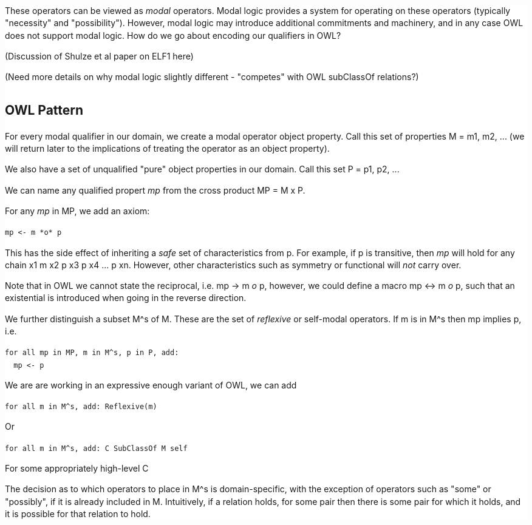 These operators can be viewed as *modal* operators. Modal logic
provides a system for operating on these operators (typically
"necessity" and "possibility"). However, modal logic may introduce
additional commitments and machinery, and in any case OWL does not
support modal logic.  How do we go about encoding our qualifiers in
OWL?

(Discussion of Shulze et al paper on ELF1 here)

(Need more details on why modal logic slightly different - "competes"
with OWL subClassOf relations?)

## OWL Pattern

For every modal qualifier in our domain, we create a modal operator
object property. Call this set of properties M = m1, m2, ... (we will
return later to the implications of treating the operator as an object
property).

We also have a set of unqualified "pure" object properties in our
domain. Call this set P = p1, p2, ...

We can name any qualified propert _mp_ from the cross product MP = M x
P.

For any _mp_ in MP, we add an axiom:

    mp <- m *o* p

This has the side effect of inheriting a _safe_ set of characteristics
from p. For example, if p is transitive, then _mp_ will hold for any
chain x1 m x2 p x3 p x4 ... p xn. However, other characteristics such
as symmetry or functional will *not* carry over.

Note that in OWL we cannot state the reciprocal, i.e. mp -> m *o* p,
however, we could define a macro mp <-> m *o* p, such that an
existential is introduced when going in the reverse direction.

We further distinguish a subset M^s of M. These are the set of
*reflexive* or self-modal operators. If m is in M^s then mp implies p,
i.e.
  
    for all mp in MP, m in M^s, p in P, add:
      mp <- p

We are are working in an expressive enough variant of OWL, we can add

    for all m in M^s, add: Reflexive(m)

Or

    for all m in M^s, add: C SubClassOf M self

For some appropriately high-level C

The decision as to which operators to place in M^s is domain-specific,
with the exception of operators such as "some" or "possibly", if it is
already included in M. Intuitively, if a relation holds, for some pair
then there is some pair for which it holds, and it is possible for
that relation to hold.
